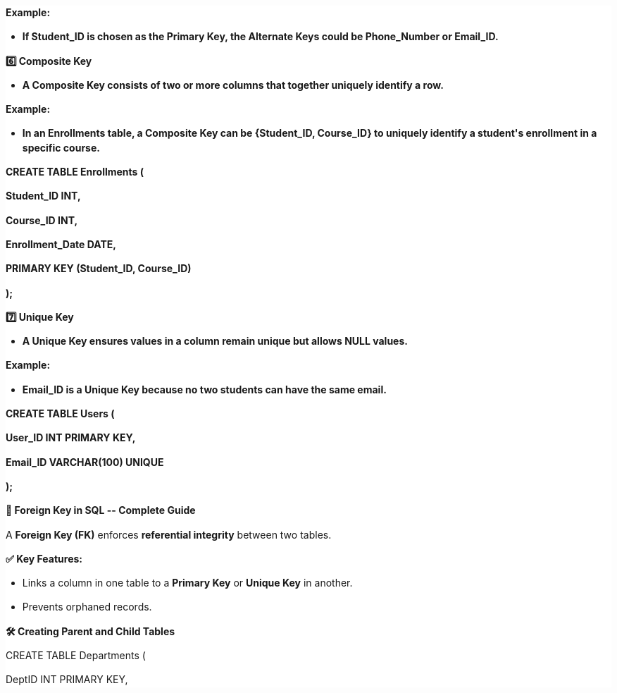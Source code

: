 **Example:**

-   **If Student_ID is chosen as the Primary Key, the Alternate Keys
    could be Phone_Number or Email_ID.**

**6️⃣ Composite Key**

-   **A Composite Key consists of two or more columns that together
    uniquely identify a row.**

**Example:**

-   **In an Enrollments table, a Composite Key can be {Student_ID,
    Course_ID} to uniquely identify a student\'s enrollment in a
    specific course.**

**CREATE TABLE Enrollments (**

**Student_ID INT,**

**Course_ID INT,**

**Enrollment_Date DATE,**

**PRIMARY KEY (Student_ID, Course_ID)**

**);**

**7️⃣ Unique Key**

-   **A Unique Key ensures values in a column remain unique but allows
    NULL values.**

**Example:**

-   **Email_ID is a Unique Key because no two students can have the same
    email.**

**CREATE TABLE Users (**

**User_ID INT PRIMARY KEY,**

**Email_ID VARCHAR(100) UNIQUE**

**);**

**📌 Foreign Key in SQL -- Complete Guide**

A **Foreign Key (FK)** enforces **referential integrity** between two
tables.

**✅ Key Features:**

-   Links a column in one table to a **Primary Key** or **Unique Key**
    in another.

-   Prevents orphaned records.

**🛠️ Creating Parent and Child Tables**

CREATE TABLE Departments (

DeptID INT PRIMARY KEY,
